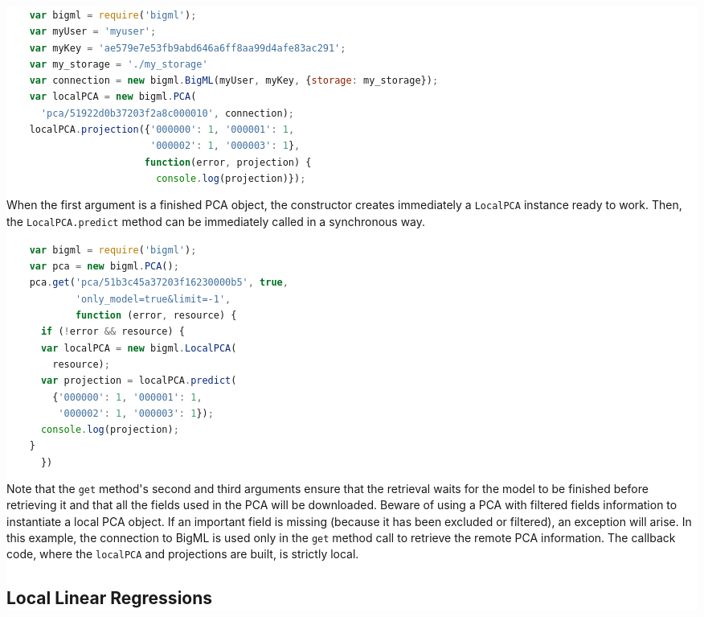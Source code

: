 ```js
    var bigml = require('bigml');
    var myUser = 'myuser';
    var myKey = 'ae579e7e53fb9abd646a6ff8aa99d4afe83ac291';
    var my_storage = './my_storage'
    var connection = new bigml.BigML(myUser, myKey, {storage: my_storage});
    var localPCA = new bigml.PCA(
      'pca/51922d0b37203f2a8c000010', connection);
    localPCA.projection({'000000': 1, '000001': 1,
                         '000002': 1, '000003': 1},
                        function(error, projection) {
                          console.log(projection)});
```

When the first argument is a finished PCA object,
the constructor creates immediately
a `LocalPCA` instance ready to work. Then,
the `LocalPCA.predict`
method can be immediately called in a synchronous way.


```js
    var bigml = require('bigml');
    var pca = new bigml.PCA();
    pca.get('pca/51b3c45a37203f16230000b5', true,
            'only_model=true&limit=-1',
            function (error, resource) {
      if (!error && resource) {
      var localPCA = new bigml.LocalPCA(
        resource);
      var projection = localPCA.predict(
        {'000000': 1, '000001': 1,
         '000002': 1, '000003': 1});
      console.log(projection);
    }
      })
```
Note that the `get` method's second and third arguments ensure that the
retrieval waits for the model to be finished before retrieving it and that all
the fields used in the PCA will be downloaded.
Beware of using
a PCA with filtered fields information to instantiate a local PCA
object. If an important field
is missing (because it has been excluded or
filtered), an exception will arise. In this example, the connection to BigML
is used only in the `get` method call to retrieve the remote PCA
information. The callback code, where the `localPCA`
and projections
are built, is strictly local.


Local Linear Regressions
------------------------
